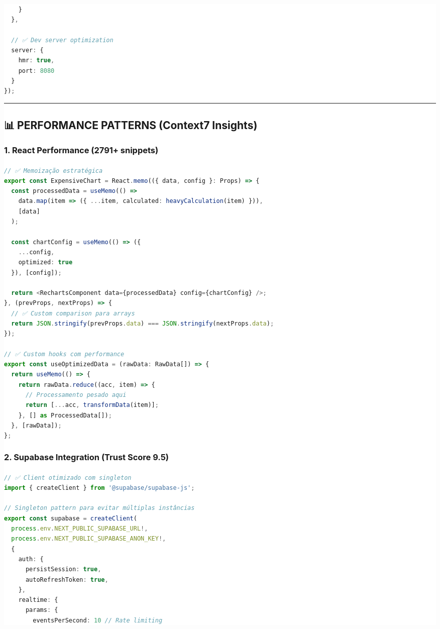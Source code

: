 ```typescript
    }
  },
  
  // ✅ Dev server optimization
  server: {
    hmr: true,
    port: 8080
  }
});
```

---

## 📊 **PERFORMANCE PATTERNS (Context7 Insights)**

### **1. React Performance (2791+ snippets)**
```typescript
// ✅ Memoização estratégica
export const ExpensiveChart = React.memo(({ data, config }: Props) => {
  const processedData = useMemo(() => 
    data.map(item => ({ ...item, calculated: heavyCalculation(item) })),
    [data]
  );
  
  const chartConfig = useMemo(() => ({
    ...config,
    optimized: true
  }), [config]);
  
  return <RechartsComponent data={processedData} config={chartConfig} />;
}, (prevProps, nextProps) => {
  // ✅ Custom comparison para arrays
  return JSON.stringify(prevProps.data) === JSON.stringify(nextProps.data);
});

// ✅ Custom hooks com performance
export const useOptimizedData = (rawData: RawData[]) => {
  return useMemo(() => {
    return rawData.reduce((acc, item) => {
      // Processamento pesado aqui
      return [...acc, transformData(item)];
    }, [] as ProcessedData[]);
  }, [rawData]);
};
```

### **2. Supabase Integration (Trust Score 9.5)**
```typescript
// ✅ Client otimizado com singleton
import { createClient } from '@supabase/supabase-js';

// Singleton pattern para evitar múltiplas instâncias
export const supabase = createClient(
  process.env.NEXT_PUBLIC_SUPABASE_URL!,
  process.env.NEXT_PUBLIC_SUPABASE_ANON_KEY!,
  {
    auth: {
      persistSession: true,
      autoRefreshToken: true,
    },
    realtime: {
      params: {
        eventsPerSecond: 10 // Rate limiting
```